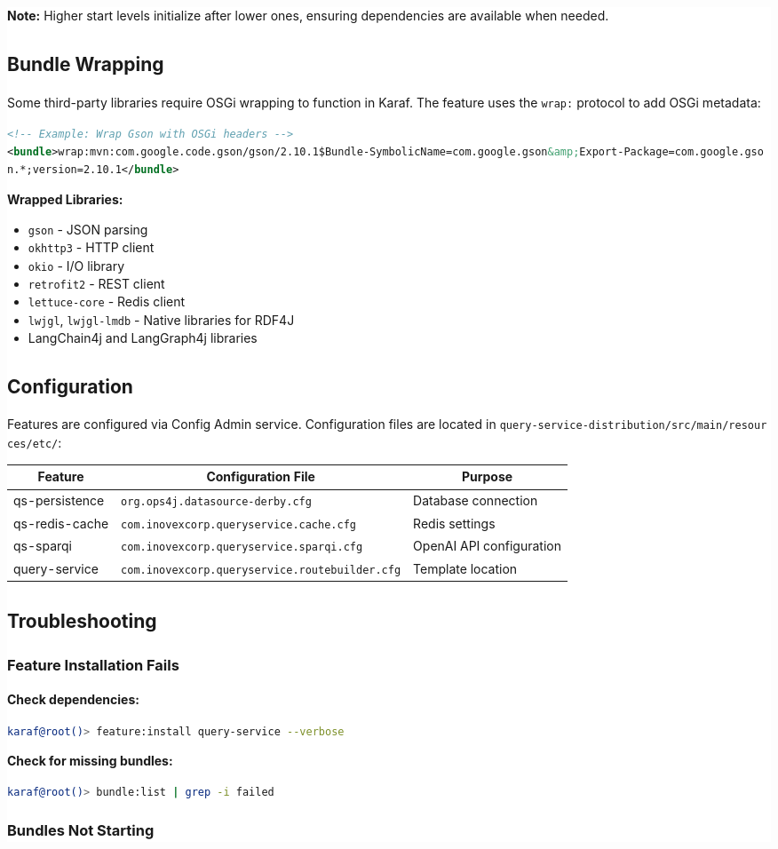 **Note:** Higher start levels initialize after lower ones, ensuring dependencies are available when needed.

## Bundle Wrapping

Some third-party libraries require OSGi wrapping to function in Karaf. The feature uses the `wrap:` protocol to add OSGi metadata:

```xml
<!-- Example: Wrap Gson with OSGi headers -->
<bundle>wrap:mvn:com.google.code.gson/gson/2.10.1$Bundle-SymbolicName=com.google.gson&amp;Export-Package=com.google.gson.*;version=2.10.1</bundle>
```

**Wrapped Libraries:**
- `gson` - JSON parsing
- `okhttp3` - HTTP client
- `okio` - I/O library
- `retrofit2` - REST client
- `lettuce-core` - Redis client
- `lwjgl`, `lwjgl-lmdb` - Native libraries for RDF4J
- LangChain4j and LangGraph4j libraries

## Configuration

Features are configured via Config Admin service. Configuration files are located in `query-service-distribution/src/main/resources/etc/`:

| Feature | Configuration File | Purpose |
|---------|-------------------|---------|
| qs-persistence | `org.ops4j.datasource-derby.cfg` | Database connection |
| qs-redis-cache | `com.inovexcorp.queryservice.cache.cfg` | Redis settings |
| qs-sparqi | `com.inovexcorp.queryservice.sparqi.cfg` | OpenAI API configuration |
| query-service | `com.inovexcorp.queryservice.routebuilder.cfg` | Template location |

## Troubleshooting

### Feature Installation Fails

**Check dependencies:**
```bash
karaf@root()> feature:install query-service --verbose
```

**Check for missing bundles:**
```bash
karaf@root()> bundle:list | grep -i failed
```

### Bundles Not Starting
